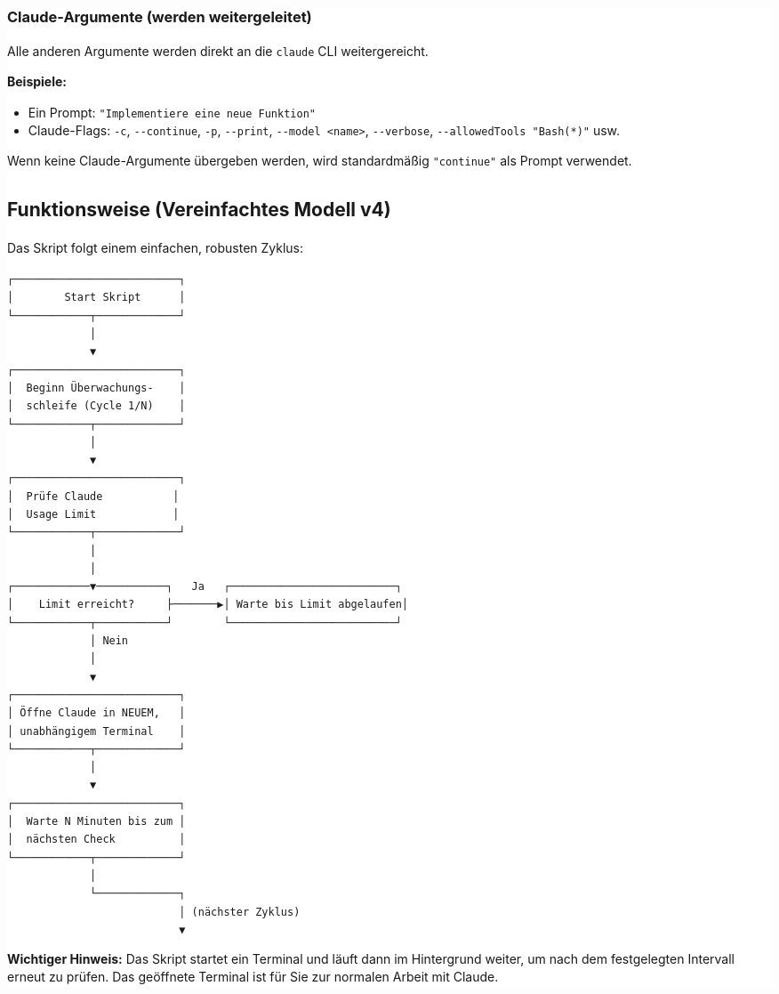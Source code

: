 ### Claude-Argumente (werden weitergeleitet)
Alle anderen Argumente werden direkt an die `claude` CLI weitergereicht.

**Beispiele:**
- Ein Prompt: `"Implementiere eine neue Funktion"`
- Claude-Flags: `-c`, `--continue`, `-p`, `--print`, `--model <name>`, `--verbose`, `--allowedTools "Bash(*)"` usw.

Wenn keine Claude-Argumente übergeben werden, wird standardmäßig `"continue"` als Prompt verwendet.


## Funktionsweise (Vereinfachtes Modell v4)

Das Skript folgt einem einfachen, robusten Zyklus:

```
┌──────────────────────────┐
│        Start Skript      │
└────────────┬─────────────┘
             │
             ▼
┌──────────────────────────┐
│  Beginn Überwachungs-    │
│  schleife (Cycle 1/N)    │
└────────────┬─────────────┘
             │
             ▼
┌──────────────────────────┐
│  Prüfe Claude           │
│  Usage Limit            │
└────────────┬─────────────┘
             │
             │
┌────────────▼───────────┐   Ja   ┌──────────────────────────┐
│    Limit erreicht?     ├───────▶│ Warte bis Limit abgelaufen│
└────────────┬───────────┘        └──────────────────────────┘
             │ Nein
             │
             ▼
┌──────────────────────────┐
│ Öffne Claude in NEUEM,   │
│ unabhängigem Terminal    │
└────────────┬─────────────┘
             │
             ▼
┌──────────────────────────┐
│  Warte N Minuten bis zum │
│  nächsten Check          │
└────────────┬─────────────┘
             │
             └─────────────┐
                           │ (nächster Zyklus)
                           ▼
```
**Wichtiger Hinweis:** Das Skript startet ein Terminal und läuft dann im Hintergrund weiter, um nach dem festgelegten Intervall erneut zu prüfen. Das geöffnete Terminal ist für Sie zur normalen Arbeit mit Claude.
